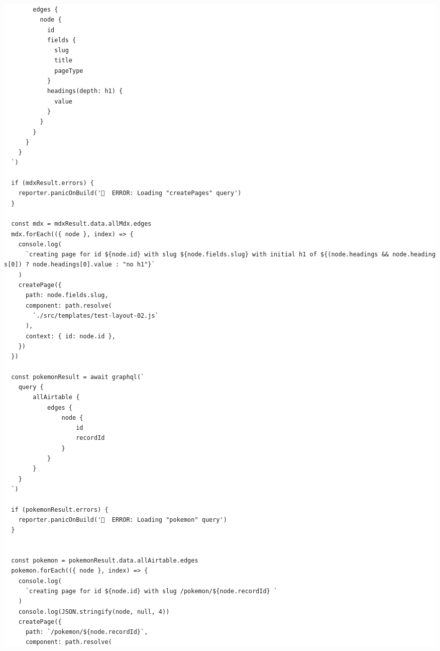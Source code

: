 ```
        edges {
          node {
            id
            fields {
              slug
              title
              pageType
            }
            headings(depth: h1) {
              value
            }
          }
        }
      }
    }
  `)

  if (mdxResult.errors) {
    reporter.panicOnBuild('🚨  ERROR: Loading "createPages" query')
  }

  const mdx = mdxResult.data.allMdx.edges
  mdx.forEach(({ node }, index) => {
    console.log(
      `creating page for id ${node.id} with slug ${node.fields.slug} with initial h1 of ${(node.headings && node.headings[0]) ? node.headings[0].value : "no h1"}`
    )
    createPage({
      path: node.fields.slug,
      component: path.resolve(
        `./src/templates/test-layout-02.js`
      ),
      context: { id: node.id },
    })
  })

  const pokemonResult = await graphql(`
    query {
        allAirtable {
            edges {
                node {
                    id
                    recordId
                }
            }
        }
    }
  `)

  if (pokemonResult.errors) {
    reporter.panicOnBuild('🚨  ERROR: Loading "pokemon" query')
  }


  const pokemon = pokemonResult.data.allAirtable.edges
  pokemon.forEach(({ node }, index) => {
    console.log(
      `creating page for id ${node.id} with slug /pokemon/${node.recordId} `
    )
    console.log(JSON.stringify(node, null, 4))
    createPage({
      path: `/pokemon/${node.recordId}`,
      component: path.resolve(
```